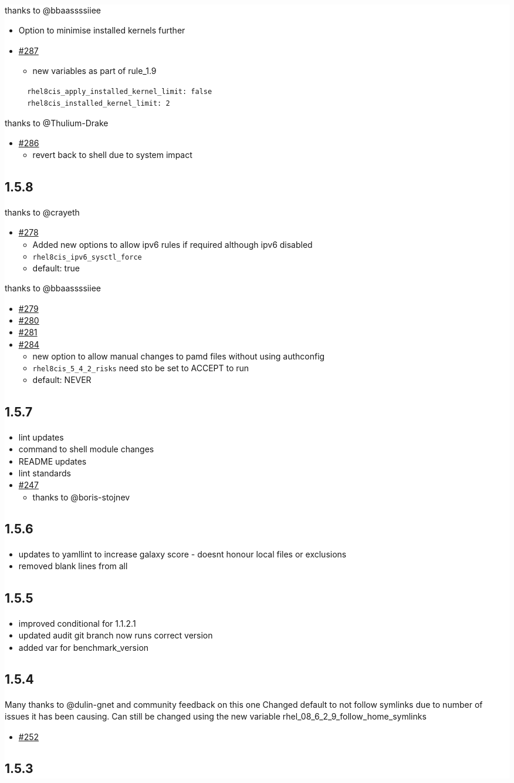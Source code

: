 thanks to @bbaassssiiee

- Option to minimise installed kernels further
- [#287](https://github.com/ansible-lockdown/RHEL8-CIS/issues/287)
  - new variables as part of rule_1.9

  ```sh
    rhel8cis_apply_installed_kernel_limit: false
    rhel8cis_installed_kernel_limit: 2
    ```

thanks to @Thulium-Drake

- [#286](https://github.com/ansible-lockdown/RHEL8-CIS/issues/286)
  - revert back to shell due to system impact

## 1.5.8

thanks to @crayeth

- [#278](https://github.com/ansible-lockdown/RHEL8-CIS/issues/278)
  - Added new options to allow ipv6 rules if required although ipv6 disabled
  - ```rhel8cis_ipv6_sysctl_force```
  - default: true

thanks to @bbaassssiiee

- [#279](https://github.com/ansible-lockdown/RHEL8-CIS/issues/279)
- [#280](https://github.com/ansible-lockdown/RHEL8-CIS/issues/280)
- [#281](https://github.com/ansible-lockdown/RHEL8-CIS/issues/281)
- [#284](https://github.com/ansible-lockdown/RHEL8-CIS/issues/284)
  - new option to allow manual changes to pamd files without using authconfig
  - ```rhel8cis_5_4_2_risks```  need sto be set to ACCEPT to run
  - default: NEVER

## 1.5.7

- lint updates
- command to shell module changes
- README updates
- lint standards
- [#247](https://github.com/ansible-lockdown/RHEL8-CIS/issues/247)
  - thanks to @boris-stojnev

## 1.5.6

- updates to yamllint to increase galaxy score - doesnt honour local files or exclusions
- removed blank lines from all

## 1.5.5

- improved conditional for 1.1.2.1
- updated audit git branch now runs correct version
- added var for benchmark_version

## 1.5.4

Many thanks to @dulin-gnet and community feedback on this one
Changed default to not follow symlinks due to number of issues it has been causing.
Can still be changed using the new variable rhel_08_6_2_9_follow_home_symlinks

- [#252](https://github.com/ansible-lockdown/RHEL8-CIS/pull/252)

## 1.5.3

  ```